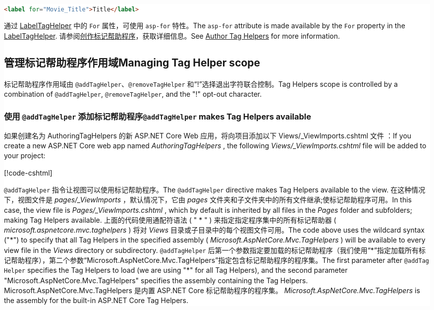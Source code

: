 ```html
<label for="Movie_Title">Title</label>
```

<span data-ttu-id="4ad15-135">通过 [LabelTagHelper](/dotnet/api/microsoft.aspnetcore.mvc.taghelpers.labeltaghelper?view=aspnetcore-2.0) 中的 `For` 属性，可使用 `asp-for` 特性。</span><span class="sxs-lookup"><span data-stu-id="4ad15-135">The `asp-for` attribute is made available by the `For` property in the [LabelTagHelper](/dotnet/api/microsoft.aspnetcore.mvc.taghelpers.labeltaghelper?view=aspnetcore-2.0).</span></span> <span data-ttu-id="4ad15-136">请参阅[创作标记帮助程序](xref:mvc/views/tag-helpers/authoring)，获取详细信息。</span><span class="sxs-lookup"><span data-stu-id="4ad15-136">See [Author Tag Helpers](xref:mvc/views/tag-helpers/authoring) for more information.</span></span>

## <a name="managing-tag-helper-scope"></a><span data-ttu-id="4ad15-137">管理标记帮助程序作用域</span><span class="sxs-lookup"><span data-stu-id="4ad15-137">Managing Tag Helper scope</span></span>

<span data-ttu-id="4ad15-138">标记帮助程序作用域由 `@addTagHelper`、`@removeTagHelper` 和“!”选择退出字符联合控制。</span><span class="sxs-lookup"><span data-stu-id="4ad15-138">Tag Helpers scope is controlled by a combination of `@addTagHelper`, `@removeTagHelper`, and the "!" opt-out character.</span></span>

<a name="add-helper-label"></a>

### <a name="addtaghelper-makes-tag-helpers-available"></a><span data-ttu-id="4ad15-139">使用 `@addTagHelper` 添加标记帮助程序</span><span class="sxs-lookup"><span data-stu-id="4ad15-139">`@addTagHelper` makes Tag Helpers available</span></span>

<span data-ttu-id="4ad15-140">如果创建名为 AuthoringTagHelpers 的新 ASP.NET Core Web 应用，将向项目添加以下 Views/_ViewImports.cshtml 文件  ：</span><span class="sxs-lookup"><span data-stu-id="4ad15-140">If you create a new ASP.NET Core web app named *AuthoringTagHelpers* , the following *Views/_ViewImports.cshtml* file will be added to your project:</span></span>

[!code-cshtml[](../../../mvc/views/tag-helpers/authoring/sample/AuthoringTagHelpers/src/AuthoringTagHelpers/Views/_ViewImportsCopy.cshtml?highlight=2&range=2-3)]

<span data-ttu-id="4ad15-141">`@addTagHelper` 指令让视图可以使用标记帮助程序。</span><span class="sxs-lookup"><span data-stu-id="4ad15-141">The `@addTagHelper` directive makes Tag Helpers available to the view.</span></span> <span data-ttu-id="4ad15-142">在这种情况下，视图文件是 *pages/_ViewImports* ，默认情况下，它由 *pages* 文件夹和子文件夹中的所有文件继承;使标记帮助程序可用。</span><span class="sxs-lookup"><span data-stu-id="4ad15-142">In this case, the view file is *Pages/_ViewImports.cshtml* , which by default is inherited by all files in the *Pages* folder and subfolders; making Tag Helpers available.</span></span> <span data-ttu-id="4ad15-143">上面的代码使用通配符语法 ( " \* " ) 来指定指定程序集中的所有标记帮助器 ( *microsoft.aspnetcore.mvc.taghelpers* ) 将对 *Views* 目录或子目录中的每个视图文件可用。</span><span class="sxs-lookup"><span data-stu-id="4ad15-143">The code above uses the wildcard syntax ("\*") to specify that all Tag Helpers in the specified assembly ( *Microsoft.AspNetCore.Mvc.TagHelpers* ) will be available to every view file in the *Views* directory or subdirectory.</span></span> <span data-ttu-id="4ad15-144">`@addTagHelper` 后第一个参数指定要加载的标记帮助程序（我们使用“\*”指定加载所有标记帮助程序），第二个参数“Microsoft.AspNetCore.Mvc.TagHelpers”指定包含标记帮助程序的程序集。</span><span class="sxs-lookup"><span data-stu-id="4ad15-144">The first parameter after `@addTagHelper` specifies the Tag Helpers to load (we are using "\*" for all Tag Helpers), and the second parameter "Microsoft.AspNetCore.Mvc.TagHelpers" specifies the assembly containing the Tag Helpers.</span></span> <span data-ttu-id="4ad15-145">Microsoft.AspNetCore.Mvc.TagHelpers 是内置 ASP.NET Core 标记帮助程序的程序集。 </span><span class="sxs-lookup"><span data-stu-id="4ad15-145">*Microsoft.AspNetCore.Mvc.TagHelpers* is the assembly for the built-in ASP.NET Core Tag Helpers.</span></span>

